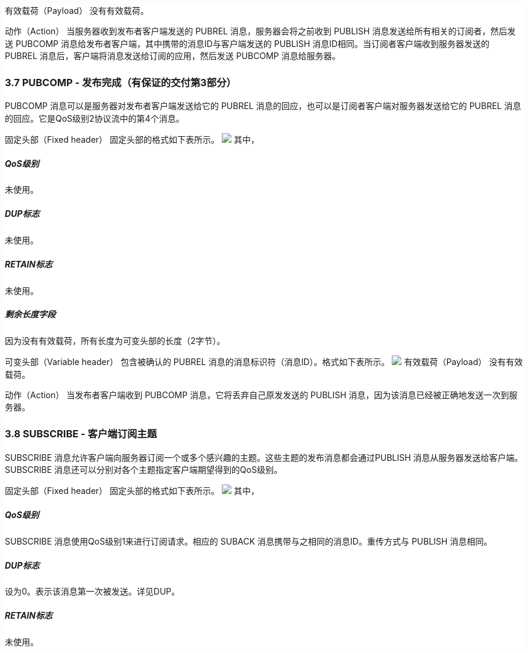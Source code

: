 有效载荷（Payload）
没有有效载荷。

动作（Action）
当服务器收到发布者客户端发送的 PUBREL 消息，服务器会将之前收到 PUBLISH 消息发送给所有相关的订阅者，然后发送 PUBCOMP 消息给发布者客户端，其中携带的消息ID与客户端发送的 PUBLISH 消息ID相同。当订阅者客户端收到服务器发送的 PUBREL 消息后，客户端将消息发送给订阅的应用，然后发送 PUBCOMP 消息给服务器。

### 3.7 PUBCOMP - 发布完成（有保证的交付第3部分）
PUBCOMP 消息可以是服务器对发布者客户端发送给它的 PUBREL 消息的回应，也可以是订阅者客户端对服务器发送给它的 PUBREL 消息的回应。它是QoS级别2协议流中的第4个消息。

固定头部（Fixed header）
固定头部的格式如下表所示。
<img src="http://oe7n2xiy9.bkt.clouddn.com/mqtt/32.pubcomp-fixed-header.jpg">
其中，
##### QoS级别
未使用。

##### DUP标志
未使用。

##### RETAIN标志
未使用。

##### 剩余长度字段
因为没有有效载荷，所有长度为可变头部的长度（2字节）。

可变头部（Variable header）
包含被确认的 PUBREL 消息的消息标识符（消息ID）。格式如下表所示。
<img src="http://oe7n2xiy9.bkt.clouddn.com/mqtt/33.pubcomp-variable-header.jpg">
有效载荷（Payload）
没有有效载荷。

动作（Action）
当发布者客户端收到 PUBCOMP 消息，它将丢弃自己原发发送的 PUBLISH 消息，因为该消息已经被正确地发送一次到服务器。

### 3.8 SUBSCRIBE - 客户端订阅主题
SUBSCRIBE 消息允许客户端向服务器订阅一个或多个感兴趣的主题。这些主题的发布消息都会通过PUBLISH 消息从服务器发送给客户端。SUBSCRIBE 消息还可以分别对各个主题指定客户端期望得到的QoS级别。

固定头部（Fixed header）
固定头部的格式如下表所示。
<img src="http://oe7n2xiy9.bkt.clouddn.com/mqtt/34.subscribe-fixed-header.jpg">
其中，

##### QoS级别
SUBSCRIBE 消息使用QoS级别1来进行订阅请求。相应的 SUBACK 消息携带与之相同的消息ID。重传方式与 PUBLISH 消息相同。

##### DUP标志
设为0。表示该消息第一次被发送。详见DUP。

##### RETAIN标志
未使用。
